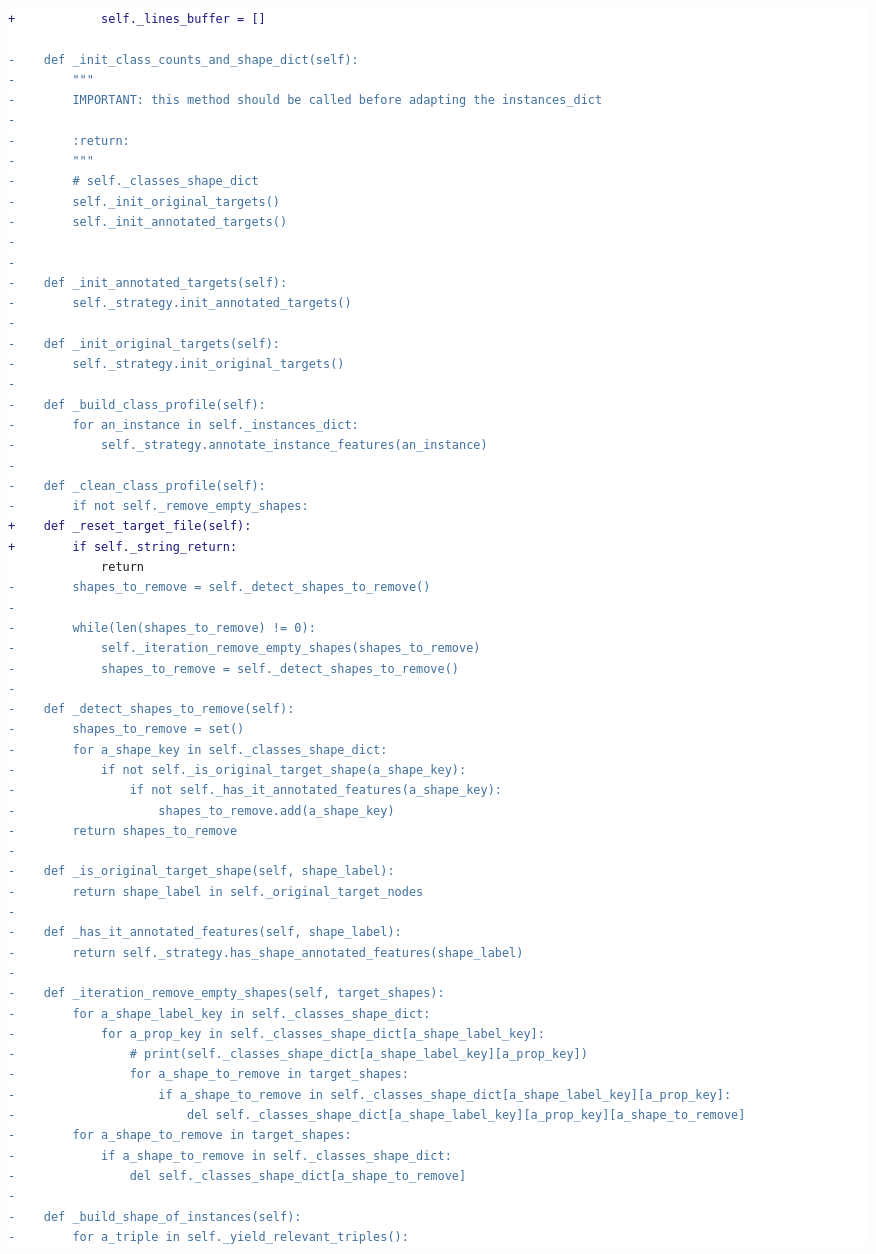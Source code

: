 ```diff
+            self._lines_buffer = []
 
-    def _init_class_counts_and_shape_dict(self):
-        """
-        IMPORTANT: this method should be called before adapting the instances_dict
-
-        :return:
-        """
-        # self._classes_shape_dict
-        self._init_original_targets()
-        self._init_annotated_targets()
-
-
-    def _init_annotated_targets(self):
-        self._strategy.init_annotated_targets()
-
-    def _init_original_targets(self):
-        self._strategy.init_original_targets()
-
-    def _build_class_profile(self):
-        for an_instance in self._instances_dict:
-            self._strategy.annotate_instance_features(an_instance)
-
-    def _clean_class_profile(self):
-        if not self._remove_empty_shapes:
+    def _reset_target_file(self):
+        if self._string_return:
             return
-        shapes_to_remove = self._detect_shapes_to_remove()
-
-        while(len(shapes_to_remove) != 0):
-            self._iteration_remove_empty_shapes(shapes_to_remove)
-            shapes_to_remove = self._detect_shapes_to_remove()
-
-    def _detect_shapes_to_remove(self):
-        shapes_to_remove = set()
-        for a_shape_key in self._classes_shape_dict:
-            if not self._is_original_target_shape(a_shape_key):
-                if not self._has_it_annotated_features(a_shape_key):
-                    shapes_to_remove.add(a_shape_key)
-        return shapes_to_remove
-
-    def _is_original_target_shape(self, shape_label):
-        return shape_label in self._original_target_nodes
-
-    def _has_it_annotated_features(self, shape_label):
-        return self._strategy.has_shape_annotated_features(shape_label)
-
-    def _iteration_remove_empty_shapes(self, target_shapes):
-        for a_shape_label_key in self._classes_shape_dict:
-            for a_prop_key in self._classes_shape_dict[a_shape_label_key]:
-                # print(self._classes_shape_dict[a_shape_label_key][a_prop_key])
-                for a_shape_to_remove in target_shapes:
-                    if a_shape_to_remove in self._classes_shape_dict[a_shape_label_key][a_prop_key]:
-                        del self._classes_shape_dict[a_shape_label_key][a_prop_key][a_shape_to_remove]
-        for a_shape_to_remove in target_shapes:
-            if a_shape_to_remove in self._classes_shape_dict:
-                del self._classes_shape_dict[a_shape_to_remove]
-
-    def _build_shape_of_instances(self):
-        for a_triple in self._yield_relevant_triples():
```